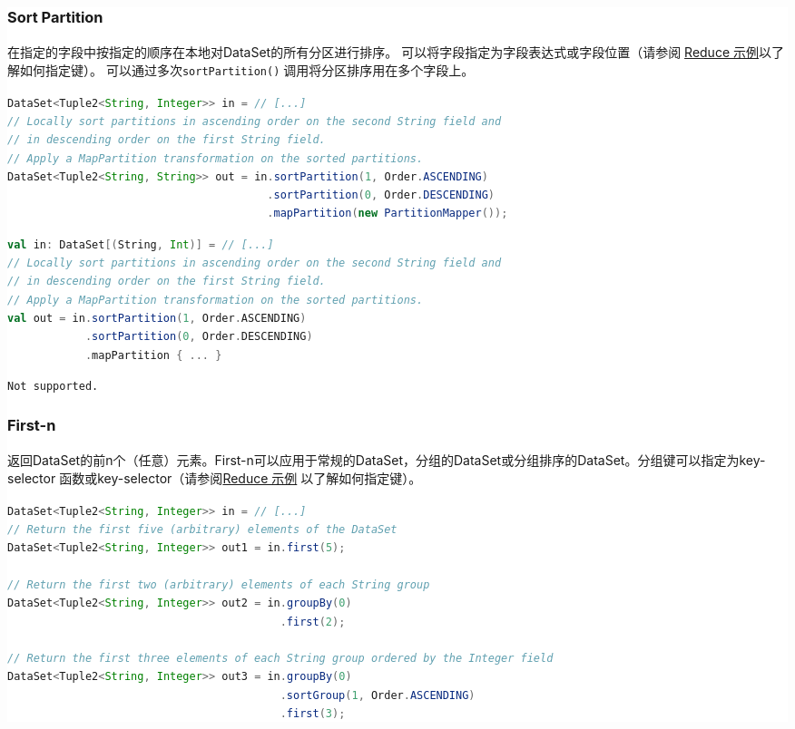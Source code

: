 </div>
</div>


### Sort Partition

在指定的字段中按指定的顺序在本地对DataSet的所有分区进行排序。
可以将字段指定为字段表达式或字段位置（请参阅 [Reduce 示例](#reduce-on-grouped-dataset)以了解如何指定键）。
可以通过多次`sortPartition()` 调用将分区排序用在多个字段上。

<div class="codetabs" markdown="1">
<div data-lang="java" markdown="1">

~~~java
DataSet<Tuple2<String, Integer>> in = // [...]
// Locally sort partitions in ascending order on the second String field and
// in descending order on the first String field.
// Apply a MapPartition transformation on the sorted partitions.
DataSet<Tuple2<String, String>> out = in.sortPartition(1, Order.ASCENDING)
                                        .sortPartition(0, Order.DESCENDING)
                                        .mapPartition(new PartitionMapper());
~~~

</div>
<div data-lang="scala" markdown="1">

~~~scala
val in: DataSet[(String, Int)] = // [...]
// Locally sort partitions in ascending order on the second String field and
// in descending order on the first String field.
// Apply a MapPartition transformation on the sorted partitions.
val out = in.sortPartition(1, Order.ASCENDING)
            .sortPartition(0, Order.DESCENDING)
            .mapPartition { ... }
~~~

</div>
<div data-lang="python" markdown="1">

~~~python
Not supported.
~~~

</div>
</div>

### First-n

返回DataSet的前n个（任意）元素。First-n可以应用于常规的DataSet，分组的DataSet或分组排序的DataSet。分组键可以指定为key-selector 函数或key-selector（请参阅[Reduce 示例](#reduce-on-grouped-dataset) 以了解如何指定键）。

<div class="codetabs" markdown="1">
<div data-lang="java" markdown="1">

~~~java
DataSet<Tuple2<String, Integer>> in = // [...]
// Return the first five (arbitrary) elements of the DataSet
DataSet<Tuple2<String, Integer>> out1 = in.first(5);

// Return the first two (arbitrary) elements of each String group
DataSet<Tuple2<String, Integer>> out2 = in.groupBy(0)
                                          .first(2);

// Return the first three elements of each String group ordered by the Integer field
DataSet<Tuple2<String, Integer>> out3 = in.groupBy(0)
                                          .sortGroup(1, Order.ASCENDING)
                                          .first(3);
~~~
